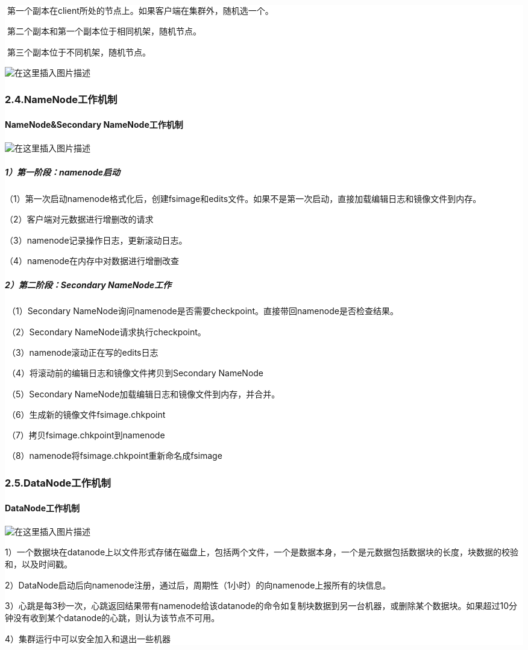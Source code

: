 ​    第一个副本在client所处的节点上。如果客户端在集群外，随机选一个。

​    第二个副本和第一个副本位于相同机架，随机节点。

​    第三个副本位于不同机架，随机节点。

![在这里插入图片描述](https://img-blog.csdnimg.cn/7742c0e690954d31b2bc635ec4e94d9a.png)





### 2.4.NameNode工作机制

#### NameNode&Secondary NameNode工作机制

![在这里插入图片描述](https://img-blog.csdnimg.cn/93d092108bd14140b0cf55b4c6c0b9d1.png)

##### 1）第一阶段：namenode启动

（1）第一次启动namenode格式化后，创建fsimage和edits文件。如果不是第一次启动，直接加载编辑日志和镜像文件到内存。

（2）客户端对元数据进行增删改的请求

（3）namenode记录操作日志，更新滚动日志。

（4）namenode在内存中对数据进行增删改查

##### 2）第二阶段：Secondary NameNode工作

​    （1）Secondary NameNode询问namenode是否需要checkpoint。直接带回namenode是否检查结果。

​    （2）Secondary NameNode请求执行checkpoint。

​    （3）namenode滚动正在写的edits日志

​    （4）将滚动前的编辑日志和镜像文件拷贝到Secondary NameNode

​    （5）Secondary NameNode加载编辑日志和镜像文件到内存，并合并。

​    （6）生成新的镜像文件fsimage.chkpoint

​    （7）拷贝fsimage.chkpoint到namenode

​    （8）namenode将fsimage.chkpoint重新命名成fsimage



### 2.5.DataNode工作机制

#### DataNode工作机制

![在这里插入图片描述](https://img-blog.csdnimg.cn/f804358122804a76a28278c5f12fefac.png)

1）一个数据块在datanode上以文件形式存储在磁盘上，包括两个文件，一个是数据本身，一个是元数据包括数据块的长度，块数据的校验和，以及时间戳。

2）DataNode启动后向namenode注册，通过后，周期性（1小时）的向namenode上报所有的块信息。

3）心跳是每3秒一次，心跳返回结果带有namenode给该datanode的命令如复制块数据到另一台机器，或删除某个数据块。如果超过10分钟没有收到某个datanode的心跳，则认为该节点不可用。

4）集群运行中可以安全加入和退出一些机器
